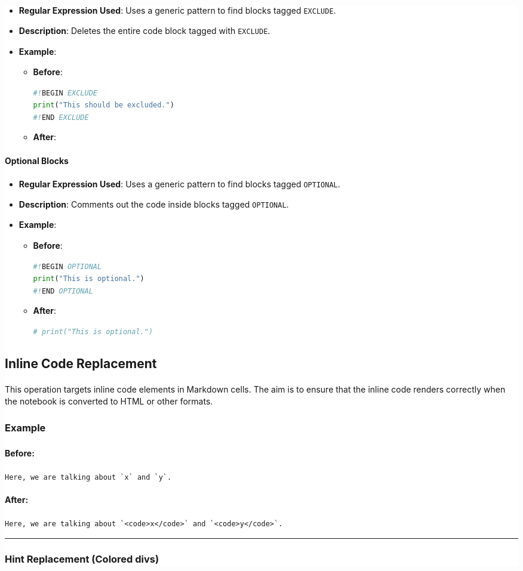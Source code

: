 - **Regular Expression Used**: Uses a generic pattern to find blocks tagged `EXCLUDE`.

- **Description**: Deletes the entire code block tagged with `EXCLUDE`.

- **Example**:

  - **Before**:
    ```python
    #!BEGIN EXCLUDE
    print("This should be excluded.")
    #!END EXCLUDE
    ```
  - **After**: 
    ```python
    ```

#### Optional Blocks

- **Regular Expression Used**: Uses a generic pattern to find blocks tagged `OPTIONAL`.

- **Description**: Comments out the code inside blocks tagged `OPTIONAL`.

- **Example**:

  - **Before**:
    ```python
    #!BEGIN OPTIONAL
    print("This is optional.")
    #!END OPTIONAL
    ```
  - **After**: 
    ```python
    # print("This is optional.")
    ```

## Inline Code Replacement

This operation targets inline code elements in Markdown cells. The aim is to ensure that the inline code renders correctly when the notebook is converted to HTML or other formats.

### Example

#### Before:

    Here, we are talking about `x` and `y`.

#### After:

    Here, we are talking about `<code>x</code>` and `<code>y</code>`.

---

### Hint Replacement (Colored divs)
